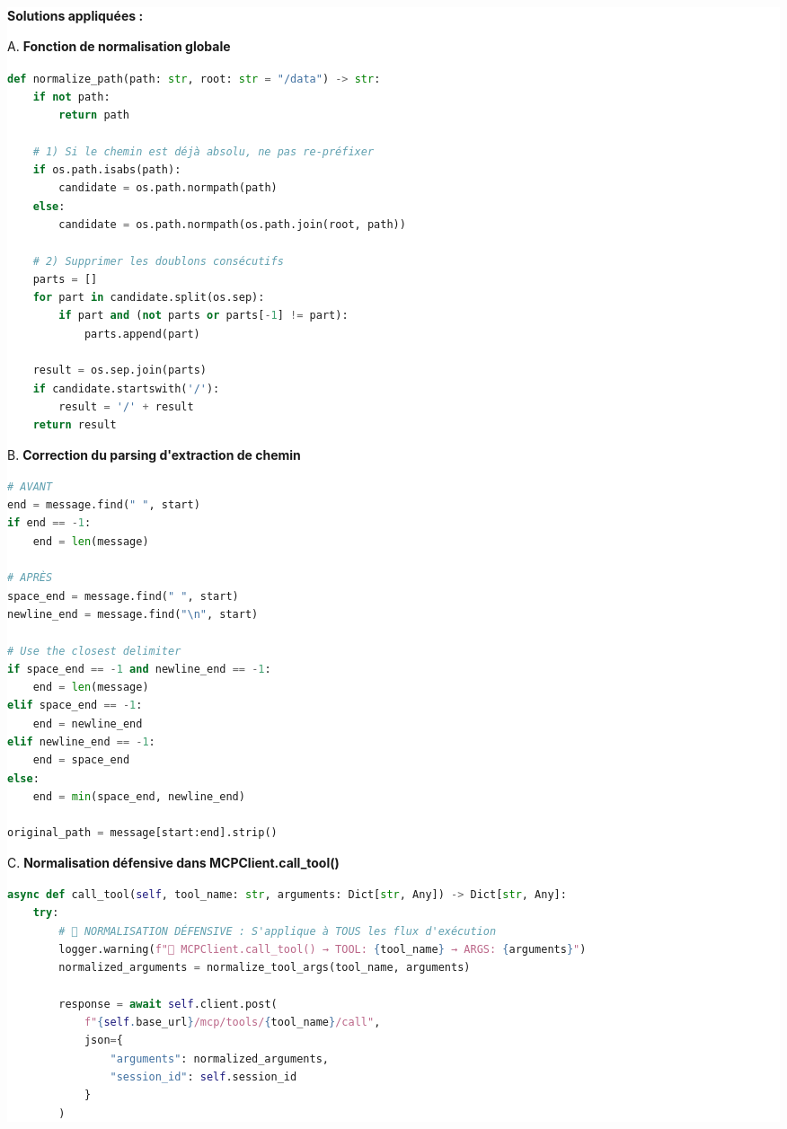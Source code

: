 **Solutions appliquées :**

A. **Fonction de normalisation globale**
```python
def normalize_path(path: str, root: str = "/data") -> str:
    if not path:
        return path

    # 1) Si le chemin est déjà absolu, ne pas re-préfixer
    if os.path.isabs(path):
        candidate = os.path.normpath(path)
    else:
        candidate = os.path.normpath(os.path.join(root, path))

    # 2) Supprimer les doublons consécutifs
    parts = []
    for part in candidate.split(os.sep):
        if part and (not parts or parts[-1] != part):
            parts.append(part)

    result = os.sep.join(parts)
    if candidate.startswith('/'):
        result = '/' + result
    return result
```

B. **Correction du parsing d'extraction de chemin**
```python
# AVANT
end = message.find(" ", start)
if end == -1:
    end = len(message)

# APRÈS  
space_end = message.find(" ", start)
newline_end = message.find("\n", start)

# Use the closest delimiter
if space_end == -1 and newline_end == -1:
    end = len(message)
elif space_end == -1:
    end = newline_end
elif newline_end == -1:
    end = space_end
else:
    end = min(space_end, newline_end)
    
original_path = message[start:end].strip()
```

C. **Normalisation défensive dans MCPClient.call_tool()**
```python
async def call_tool(self, tool_name: str, arguments: Dict[str, Any]) -> Dict[str, Any]:
    try:
        # 🔧 NORMALISATION DÉFENSIVE : S'applique à TOUS les flux d'exécution
        logger.warning(f"🧭 MCPClient.call_tool() → TOOL: {tool_name} → ARGS: {arguments}")
        normalized_arguments = normalize_tool_args(tool_name, arguments)
        
        response = await self.client.post(
            f"{self.base_url}/mcp/tools/{tool_name}/call",
            json={
                "arguments": normalized_arguments,
                "session_id": self.session_id
            }
        )
```
